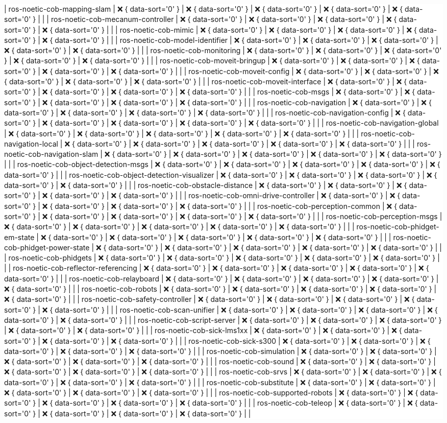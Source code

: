 | ros-noetic-cob-mapping-slam | :x: { data-sort='0' } | :x: { data-sort='0' } | :x: { data-sort='0' } | :x: { data-sort='0' } | :x: { data-sort='0' } |   |
| ros-noetic-cob-mecanum-controller | :x: { data-sort='0' } | :x: { data-sort='0' } | :x: { data-sort='0' } | :x: { data-sort='0' } | :x: { data-sort='0' } |   |
| ros-noetic-cob-mimic | :x: { data-sort='0' } | :x: { data-sort='0' } | :x: { data-sort='0' } | :x: { data-sort='0' } | :x: { data-sort='0' } |   |
| ros-noetic-cob-model-identifier | :x: { data-sort='0' } | :x: { data-sort='0' } | :x: { data-sort='0' } | :x: { data-sort='0' } | :x: { data-sort='0' } |   |
| ros-noetic-cob-monitoring | :x: { data-sort='0' } | :x: { data-sort='0' } | :x: { data-sort='0' } | :x: { data-sort='0' } | :x: { data-sort='0' } |   |
| ros-noetic-cob-moveit-bringup | :x: { data-sort='0' } | :x: { data-sort='0' } | :x: { data-sort='0' } | :x: { data-sort='0' } | :x: { data-sort='0' } |   |
| ros-noetic-cob-moveit-config | :x: { data-sort='0' } | :x: { data-sort='0' } | :x: { data-sort='0' } | :x: { data-sort='0' } | :x: { data-sort='0' } |   |
| ros-noetic-cob-moveit-interface | :x: { data-sort='0' } | :x: { data-sort='0' } | :x: { data-sort='0' } | :x: { data-sort='0' } | :x: { data-sort='0' } |   |
| ros-noetic-cob-msgs | :x: { data-sort='0' } | :x: { data-sort='0' } | :x: { data-sort='0' } | :x: { data-sort='0' } | :x: { data-sort='0' } |   |
| ros-noetic-cob-navigation | :x: { data-sort='0' } | :x: { data-sort='0' } | :x: { data-sort='0' } | :x: { data-sort='0' } | :x: { data-sort='0' } |   |
| ros-noetic-cob-navigation-config | :x: { data-sort='0' } | :x: { data-sort='0' } | :x: { data-sort='0' } | :x: { data-sort='0' } | :x: { data-sort='0' } |   |
| ros-noetic-cob-navigation-global | :x: { data-sort='0' } | :x: { data-sort='0' } | :x: { data-sort='0' } | :x: { data-sort='0' } | :x: { data-sort='0' } |   |
| ros-noetic-cob-navigation-local | :x: { data-sort='0' } | :x: { data-sort='0' } | :x: { data-sort='0' } | :x: { data-sort='0' } | :x: { data-sort='0' } |   |
| ros-noetic-cob-navigation-slam | :x: { data-sort='0' } | :x: { data-sort='0' } | :x: { data-sort='0' } | :x: { data-sort='0' } | :x: { data-sort='0' } |   |
| ros-noetic-cob-object-detection-msgs | :x: { data-sort='0' } | :x: { data-sort='0' } | :x: { data-sort='0' } | :x: { data-sort='0' } | :x: { data-sort='0' } |   |
| ros-noetic-cob-object-detection-visualizer | :x: { data-sort='0' } | :x: { data-sort='0' } | :x: { data-sort='0' } | :x: { data-sort='0' } | :x: { data-sort='0' } |   |
| ros-noetic-cob-obstacle-distance | :x: { data-sort='0' } | :x: { data-sort='0' } | :x: { data-sort='0' } | :x: { data-sort='0' } | :x: { data-sort='0' } |   |
| ros-noetic-cob-omni-drive-controller | :x: { data-sort='0' } | :x: { data-sort='0' } | :x: { data-sort='0' } | :x: { data-sort='0' } | :x: { data-sort='0' } |   |
| ros-noetic-cob-perception-common | :x: { data-sort='0' } | :x: { data-sort='0' } | :x: { data-sort='0' } | :x: { data-sort='0' } | :x: { data-sort='0' } |   |
| ros-noetic-cob-perception-msgs | :x: { data-sort='0' } | :x: { data-sort='0' } | :x: { data-sort='0' } | :x: { data-sort='0' } | :x: { data-sort='0' } |   |
| ros-noetic-cob-phidget-em-state | :x: { data-sort='0' } | :x: { data-sort='0' } | :x: { data-sort='0' } | :x: { data-sort='0' } | :x: { data-sort='0' } |   |
| ros-noetic-cob-phidget-power-state | :x: { data-sort='0' } | :x: { data-sort='0' } | :x: { data-sort='0' } | :x: { data-sort='0' } | :x: { data-sort='0' } |   |
| ros-noetic-cob-phidgets | :x: { data-sort='0' } | :x: { data-sort='0' } | :x: { data-sort='0' } | :x: { data-sort='0' } | :x: { data-sort='0' } |   |
| ros-noetic-cob-reflector-referencing | :x: { data-sort='0' } | :x: { data-sort='0' } | :x: { data-sort='0' } | :x: { data-sort='0' } | :x: { data-sort='0' } |   |
| ros-noetic-cob-relayboard | :x: { data-sort='0' } | :x: { data-sort='0' } | :x: { data-sort='0' } | :x: { data-sort='0' } | :x: { data-sort='0' } |   |
| ros-noetic-cob-robots | :x: { data-sort='0' } | :x: { data-sort='0' } | :x: { data-sort='0' } | :x: { data-sort='0' } | :x: { data-sort='0' } |   |
| ros-noetic-cob-safety-controller | :x: { data-sort='0' } | :x: { data-sort='0' } | :x: { data-sort='0' } | :x: { data-sort='0' } | :x: { data-sort='0' } |   |
| ros-noetic-cob-scan-unifier | :x: { data-sort='0' } | :x: { data-sort='0' } | :x: { data-sort='0' } | :x: { data-sort='0' } | :x: { data-sort='0' } |   |
| ros-noetic-cob-script-server | :x: { data-sort='0' } | :x: { data-sort='0' } | :x: { data-sort='0' } | :x: { data-sort='0' } | :x: { data-sort='0' } |   |
| ros-noetic-cob-sick-lms1xx | :x: { data-sort='0' } | :x: { data-sort='0' } | :x: { data-sort='0' } | :x: { data-sort='0' } | :x: { data-sort='0' } |   |
| ros-noetic-cob-sick-s300 | :x: { data-sort='0' } | :x: { data-sort='0' } | :x: { data-sort='0' } | :x: { data-sort='0' } | :x: { data-sort='0' } |   |
| ros-noetic-cob-simulation | :x: { data-sort='0' } | :x: { data-sort='0' } | :x: { data-sort='0' } | :x: { data-sort='0' } | :x: { data-sort='0' } |   |
| ros-noetic-cob-sound | :x: { data-sort='0' } | :x: { data-sort='0' } | :x: { data-sort='0' } | :x: { data-sort='0' } | :x: { data-sort='0' } |   |
| ros-noetic-cob-srvs | :x: { data-sort='0' } | :x: { data-sort='0' } | :x: { data-sort='0' } | :x: { data-sort='0' } | :x: { data-sort='0' } |   |
| ros-noetic-cob-substitute | :x: { data-sort='0' } | :x: { data-sort='0' } | :x: { data-sort='0' } | :x: { data-sort='0' } | :x: { data-sort='0' } |   |
| ros-noetic-cob-supported-robots | :x: { data-sort='0' } | :x: { data-sort='0' } | :x: { data-sort='0' } | :x: { data-sort='0' } | :x: { data-sort='0' } |   |
| ros-noetic-cob-teleop | :x: { data-sort='0' } | :x: { data-sort='0' } | :x: { data-sort='0' } | :x: { data-sort='0' } | :x: { data-sort='0' } |   |